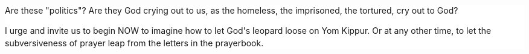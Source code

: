 Are these "politics"?  Are they God crying out to us, as the homeless, the imprisoned, the tortured, cry out to God?

I urge and invite us to begin NOW to imagine how to let God's leopard loose on Yom Kippur. Or at any other time, to let the subversiveness of prayer leap from the letters in the prayerbook.
</body>
</html>